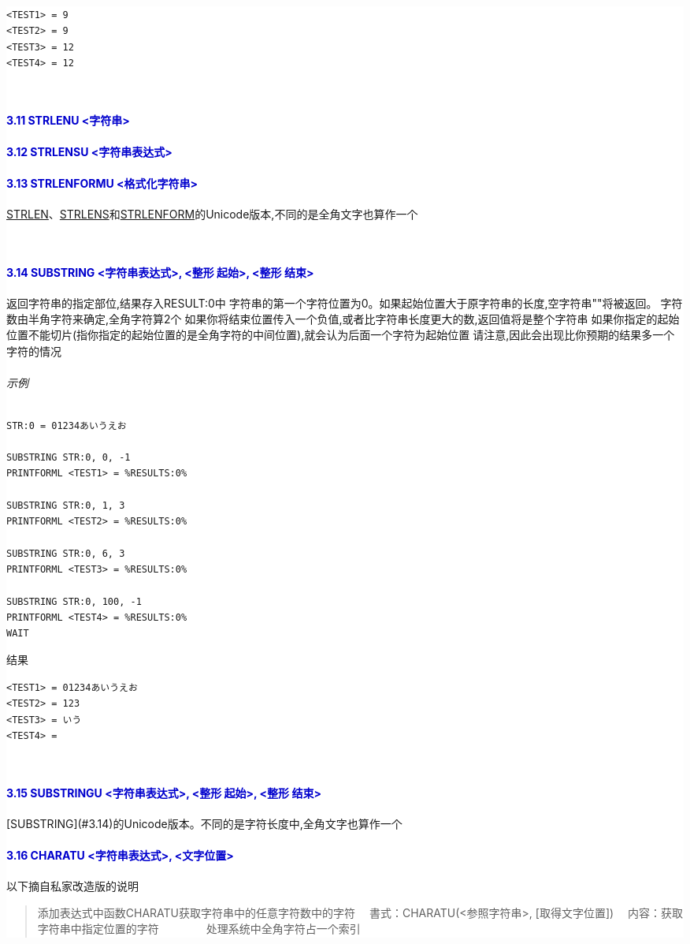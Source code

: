	<TEST1> = 9
	<TEST2> = 9
	<TEST3> = 12
	<TEST4> = 12

<br/>
<h4 id="3.11"><font color=MediumBlue>3.11 STRLENU <字符串></font></h4>
<h4 id="3.12"><font color=MediumBlue>3.12 STRLENSU <字符串表达式></font></h4>
<h4 id="3.13"><font color=MediumBlue>3.13 STRLENFORMU <格式化字符串></font></h4>

[STRLEN](#3.8)、[STRLENS](#3.9)和[STRLENFORM](#3.10)的Unicode版本,不同的是全角文字也算作一个

<br/>
<h4 id="3.14"><font color=MediumBlue>3.14 SUBSTRING <字符串表达式>, <整形 起始>, <整形 结束></font></h4>

返回字符串的指定部位,结果存入RESULT:0中
字符串的第一个字符位置为0。如果起始位置大于原字符串的长度,空字符串""将被返回。
字符数由半角字符来确定,全角字符算2个
如果你将结束位置传入一个负值,或者比字符串长度更大的数,返回值将是整个字符串
如果你指定的起始位置不能切片(指你指定的起始位置的是全角字符的中间位置),就会认为后面一个字符为起始位置
请注意,因此会出现比你预期的结果多一个字符的情况

###### 示例

	STR:0 = 01234あいうえお

	SUBSTRING STR:0, 0, -1
	PRINTFORML <TEST1> = %RESULTS:0%

	SUBSTRING STR:0, 1, 3
	PRINTFORML <TEST2> = %RESULTS:0%

	SUBSTRING STR:0, 6, 3
	PRINTFORML <TEST3> = %RESULTS:0%
	
	SUBSTRING STR:0, 100, -1
	PRINTFORML <TEST4> = %RESULTS:0%
	WAIT
结果

	<TEST1> = 01234あいうえお
	<TEST2> = 123
	<TEST3> = いう
	<TEST4> = 

<br/>
<h4 id="3.15"><font color=MediumBlue>3.15 SUBSTRINGU <字符串表达式>, <整形 起始>, <整形 结束></font></h4>
[SUBSTRING](#3.14)的Unicode版本。不同的是字符长度中,全角文字也算作一个

<br/>
<h4 id="3.16"><font color=MediumBlue>3.16 CHARATU <字符串表达式>, <文字位置></font></h4>

以下摘自私家改造版的说明

> 添加表达式中函数CHARATU获取字符串中的任意字符数中的字符
> 　書式：CHARATU(<参照字符串>, [取得文字位置])
> 　内容：获取字符串中指定位置的字符
> 　　　　处理系统中全角字符占一个索引

